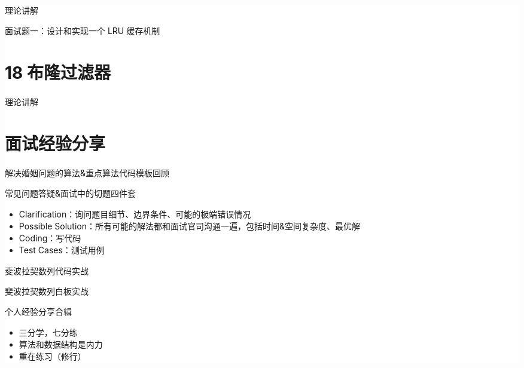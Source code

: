 理论讲解

面试题一：设计和实现一个 LRU 缓存机制

# 18 布隆过滤器

理论讲解

# 面试经验分享

解决婚姻问题的算法&重点算法代码模板回顾

常见问题答疑&面试中的切题四件套

- Clarification：询问题目细节、边界条件、可能的极端错误情况
- Possible Solution：所有可能的解法都和面试官司沟通一遍，包括时间&空间复杂度、最优解
- Coding：写代码
- Test Cases：测试用例 

斐波拉契数列代码实战

斐波拉契数列白板实战

个人经验分享合辑

- 三分学，七分练
- 算法和数据结构是内力
- 重在练习（修行）

